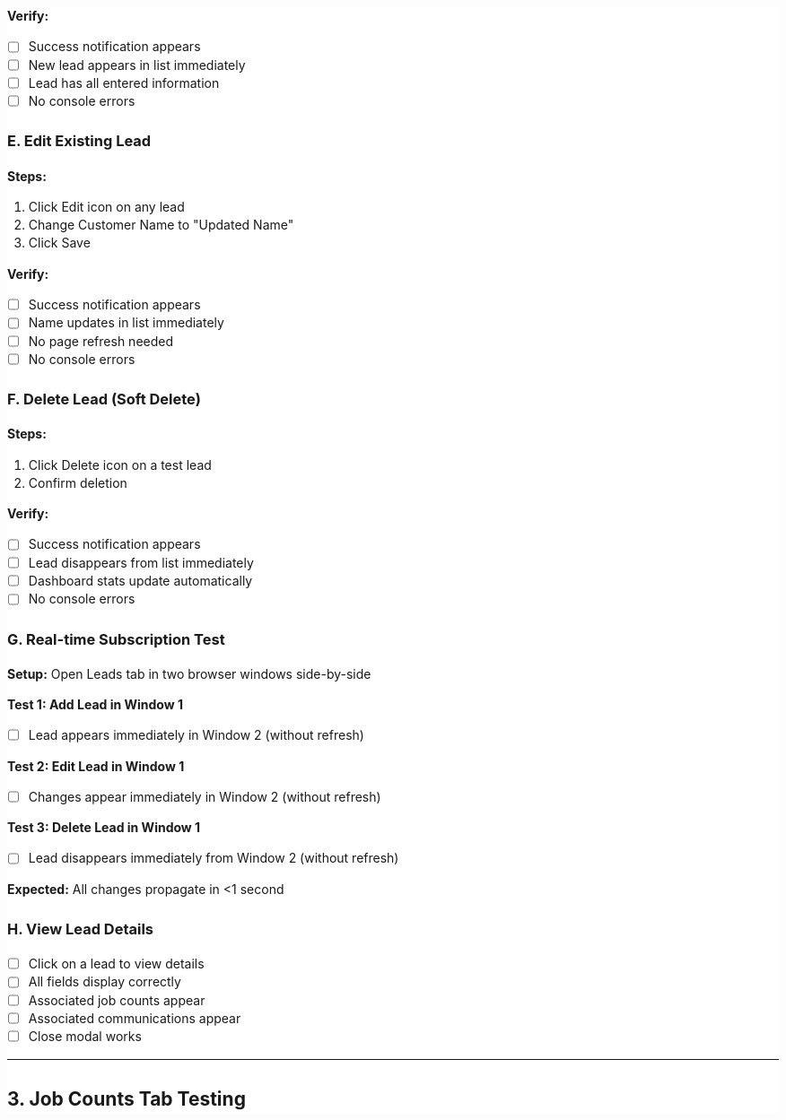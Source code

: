 **Verify:**
- [ ] Success notification appears
- [ ] New lead appears in list immediately
- [ ] Lead has all entered information
- [ ] No console errors

### E. Edit Existing Lead
**Steps:**
1. Click Edit icon on any lead
2. Change Customer Name to "Updated Name"
3. Click Save

**Verify:**
- [ ] Success notification appears
- [ ] Name updates in list immediately
- [ ] No page refresh needed
- [ ] No console errors

### F. Delete Lead (Soft Delete)
**Steps:**
1. Click Delete icon on a test lead
2. Confirm deletion

**Verify:**
- [ ] Success notification appears
- [ ] Lead disappears from list immediately
- [ ] Dashboard stats update automatically
- [ ] No console errors

### G. Real-time Subscription Test
**Setup:** Open Leads tab in two browser windows side-by-side

**Test 1: Add Lead in Window 1**
- [ ] Lead appears immediately in Window 2 (without refresh)

**Test 2: Edit Lead in Window 1**
- [ ] Changes appear immediately in Window 2 (without refresh)

**Test 3: Delete Lead in Window 1**
- [ ] Lead disappears immediately from Window 2 (without refresh)

**Expected:** All changes propagate in <1 second

### H. View Lead Details
- [ ] Click on a lead to view details
- [ ] All fields display correctly
- [ ] Associated job counts appear
- [ ] Associated communications appear
- [ ] Close modal works

---

## 3. Job Counts Tab Testing
